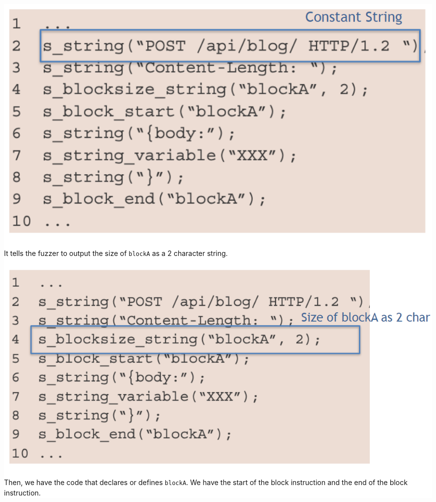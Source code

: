 ![Local Image](/images/fuzzing/F2.PNG)

It tells the fuzzer to output the size of `blockA` as a 2 character string. 

![Local Image](/images/fuzzing/F3.PNG)

Then, we have the code that declares or defines `blockA`. We have the start of the block instruction and the end of the block instruction.
